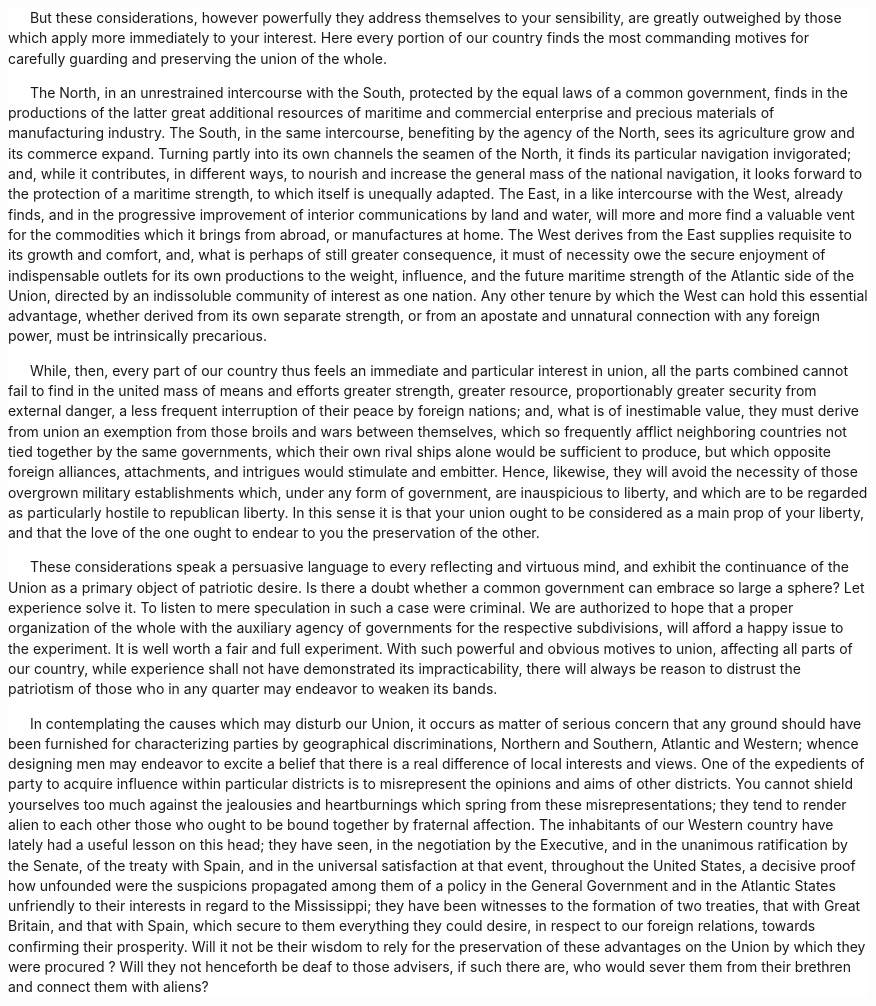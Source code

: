 
&ensp; &ensp; But these considerations, however powerfully they address themselves to your sensibility, are greatly outweighed by those which apply more immediately to your interest. Here every portion of our country finds the most commanding motives for carefully guarding and preserving the union of the whole.


&ensp; &ensp; The North, in an unrestrained intercourse with the South, protected by the equal laws of a common government, finds in the productions of the latter great additional resources of maritime and commercial enterprise and precious materials of manufacturing industry. The South, in the same intercourse, benefiting by the agency of the North, sees its agriculture grow and its commerce expand. Turning partly into its own channels the seamen of the North, it finds its particular navigation invigorated; and, while it contributes, in different ways, to nourish and increase the general mass of the national navigation, it looks forward to the protection of a maritime strength, to which itself is unequally adapted. The East, in a like intercourse with the West, already finds, and in the progressive improvement of interior communications by land and water, will more and more find a valuable vent for the commodities which it brings from abroad, or manufactures at home. The West derives from the East supplies requisite to its growth and comfort, and, what is perhaps of still greater consequence, it must of necessity owe the secure enjoyment of indispensable outlets for its own productions to the weight, influence, and the future maritime strength of the Atlantic side of the Union, directed by an indissoluble community of interest as one nation. Any other tenure by which the West can hold this essential advantage, whether derived from its own separate strength, or from an apostate and unnatural connection with any foreign power, must be intrinsically precarious.


&ensp; &ensp; While, then, every part of our country thus feels an immediate and particular interest in union, all the parts combined cannot fail to find in the united mass of means and efforts greater strength, greater resource, proportionably greater security from external danger, a less frequent interruption of their peace by foreign nations; and, what is of inestimable value, they must derive from union an exemption from those broils and wars between themselves, which so frequently afflict neighboring countries not tied together by the same governments, which their own rival ships alone would be sufficient to produce, but which opposite foreign alliances, attachments, and intrigues would stimulate and embitter. Hence, likewise, they will avoid the necessity of those overgrown military establishments which, under any form of government, are inauspicious to liberty, and which are to be regarded as particularly hostile to republican liberty. In this sense it is that your union ought to be considered as a main prop of your liberty, and that the love of the one ought to endear to you the preservation of the other.


&ensp; &ensp; These considerations speak a persuasive language to every reflecting and virtuous mind, and exhibit the continuance of the Union as a primary object of patriotic desire. Is there a doubt whether a common government can embrace so large a sphere? Let experience solve it. To listen to mere speculation in such a case were criminal. We are authorized to hope that a proper organization of the whole with the auxiliary agency of governments for the respective subdivisions, will afford a happy issue to the experiment. It is well worth a fair and full experiment. With such powerful and obvious motives to union, affecting all parts of our country, while experience shall not have demonstrated its impracticability, there will always be reason to distrust the patriotism of those who in any quarter may endeavor to weaken its bands.


&ensp; &ensp; In contemplating the causes which may disturb our Union, it occurs as matter of serious concern that any ground should have been furnished for characterizing parties by geographical discriminations, Northern and Southern, Atlantic and Western; whence designing men may endeavor to excite a belief that there is a real difference of local interests and views. One of the expedients of party to acquire influence within particular districts is to misrepresent the opinions and aims of other districts. You cannot shield yourselves too much against the jealousies and heartburnings which spring from these misrepresentations; they tend to render alien to each other those who ought to be bound together by fraternal affection. The inhabitants of our Western country have lately had a useful lesson on this head; they have seen, in the negotiation by the Executive, and in the unanimous ratification by the Senate, of the treaty with Spain, and in the universal satisfaction at that event, throughout the United States, a decisive proof how unfounded were the suspicions propagated among them of a policy in the General Government and in the Atlantic States unfriendly to their interests in regard to the Mississippi; they have been witnesses to the formation of two treaties, that with Great Britain, and that with Spain, which secure to them everything they could desire, in respect to our foreign relations, towards confirming their prosperity. Will it not be their wisdom to rely for the preservation of these advantages on the Union by which they were procured ? Will they not henceforth be deaf to those advisers, if such there are, who would sever them from their brethren and connect them with aliens?